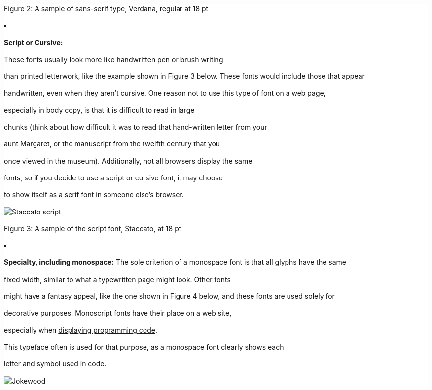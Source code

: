 

<p class="comment">Figure 2: A sample of sans-serif type, Verdana, regular at 18 pt</p>

</li>





<li>

<p><strong>Script or Cursive:</strong> 

These fonts usually look more like handwritten pen or brush writing

 than printed letterwork, like the example shown in Figure 3 below. These fonts would include those that appear

handwritten, even when they aren’t cursive. One reason not to use this type of font on a web page, 

especially in body copy, is that it is difficult to read in large 

chunks (think about how difficult it was to read that hand-written letter from your 

aunt Margaret, or the manuscript from the twelfth century that you

 once viewed in the museum). Additionally, not all browsers display the same 

fonts, so if you decide to use a script or cursive font, it may choose 

to show itself as a serif font in someone else’s browser.</p>



<p><img style="width: 390px; height: 25px;" alt="Staccato script" src="http://forum-test.oslo.osa/kirby/content/articles/101-10-colour-schemes-and-design-mockups/script.jpg" /></p>



<p class="comment">Figure 3: A sample of the script font, Staccato, at 18 pt</p>

</li>



<li>

<p><strong>Specialty, including monospace:</strong> The sole criterion of a monospace font is that all glyphs have the same 

fixed width, similar to what a typewritten page might look. Other fonts 

might have a fantasy appeal, like the one shown in Figure 4 below, and these fonts are used solely for 

decorative purposes. Monoscript fonts have their place on a web site, 

especially when <a href="http://www.lowing.org/fonts/">displaying programming code</a>.

This typeface often is used for that purpose, as a monospace font clearly shows each 

letter and symbol used in code.</p>



<p><img style="width: 390px; height: 25px;" alt="Jokewood" src="http://forum-test.oslo.osa/kirby/content/articles/101-10-colour-schemes-and-design-mockups/specialty.jpg" /></p>
